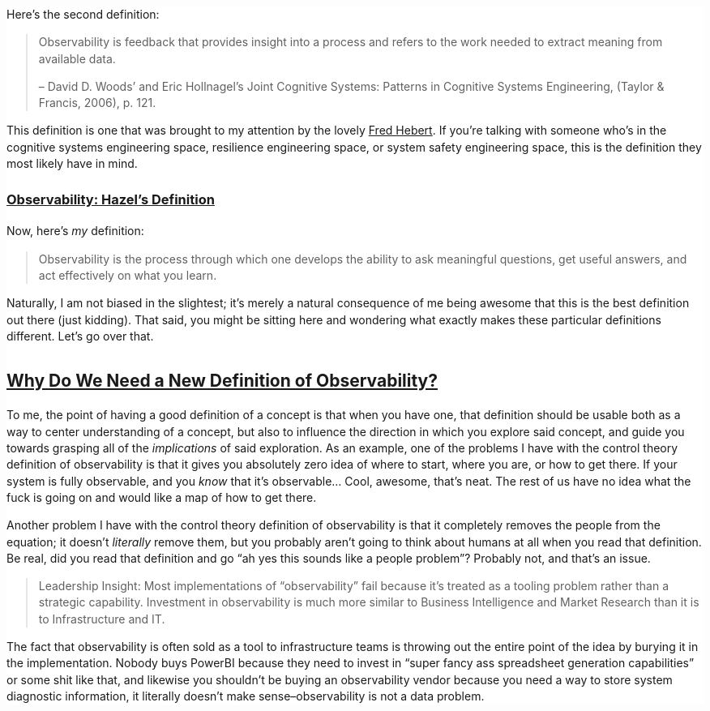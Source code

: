 Here’s the second definition:

> Observability is feedback that provides insight into a process and refers to the work needed to extract meaning from available data.
> 
> 
> – David D. Woods’ and Eric Hollnagel’s Joint Cognitive Systems: Patterns in Cognitive Systems Engineering, (Taylor & Francis, 2006), p. 121.
> 

This definition is one that was brought to my attention by the lovely [Fred Hebert](https://ferd.ca/). If you’re talking with someone who’s in the cognitive systems engineering space, resilience engineering space, or system safety engineering space, this is the definition they most likely have in mind.

### [Observability: Hazel’s Definition](https://hazelweakly.me/blog/redefining-observability/#observability:-hazel's-definition)

Now, here’s *my* definition:

> Observability is the process through which one develops the ability to ask meaningful questions, get useful answers, and act effectively on what you learn.
> 

Naturally, I am not biased in the slightest; it’s merely a natural consequence of me being awesome that this is the best definition out there (just kidding). That said, you might be sitting here and wondering what exactly makes these particular definitions different. Let’s go over that.

## [Why Do We Need a New Definition of Observability?](https://hazelweakly.me/blog/redefining-observability/#why-do-we-need-a-new-definition-of-observability)

To me, the point of having a good definition of a concept is that when you have one, that definition should be usable both as a way to center understanding of a concept, but also to influence the direction in which you explore said concept, and guide you towards grasping all of the *implications* of said exploration. As an example, one of the problems I have with the control theory definition of observability is that it gives you absolutely zero idea of where to start, where you are, or how to get there. If your system is fully observable, and you *know* that it’s observable… Cool, awesome, that’s neat. The rest of us have no idea what the fuck is going on and would like a map of how to get there.

Another problem I have with the control theory definition of observability is that it completely removes the people from the equation; it doesn’t *literally* remove them, but you probably aren’t going to think about humans at all when you read that definition. Be real, did you read that definition and go “ah yes this sounds like a people problem”? Probably not, and that’s an issue.

> Leadership Insight: Most implementations of “observability” fail because it’s treated as a tooling problem rather than a strategic capability. Investment in observability is much more similar to Business Intelligence and Market Research than it is to Infrastructure and IT.
> 

The fact that observability is often sold as a tool to infrastructure teams is throwing out the entire point of the idea by burying it in the implementation. Nobody buys PowerBI because they need to invest in “super fancy ass spreadsheet generation capabilities” or some shit like that, and likewise you shouldn’t be buying an observability vendor because you need a way to store system diagnostic information, it literally doesn’t make sense–observability is not a data problem.
